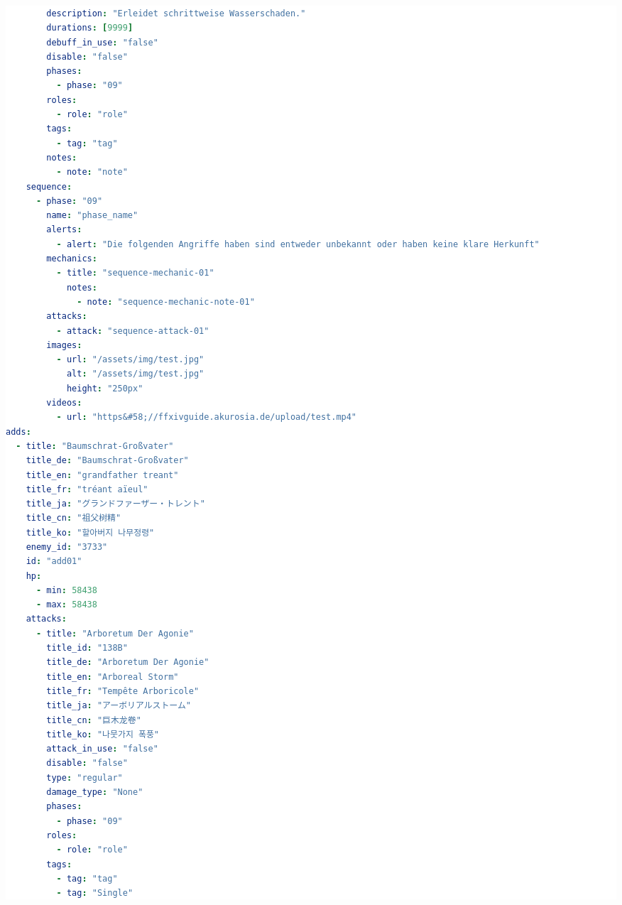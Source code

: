 ```yaml
        description: "Erleidet schrittweise Wasserschaden."
        durations: [9999]
        debuff_in_use: "false"
        disable: "false"
        phases:
          - phase: "09"
        roles:
          - role: "role"
        tags:
          - tag: "tag"
        notes:
          - note: "note"
    sequence:
      - phase: "09"
        name: "phase_name"
        alerts:
          - alert: "Die folgenden Angriffe haben sind entweder unbekannt oder haben keine klare Herkunft"
        mechanics:
          - title: "sequence-mechanic-01"
            notes:
              - note: "sequence-mechanic-note-01"
        attacks:
          - attack: "sequence-attack-01"
        images:
          - url: "/assets/img/test.jpg"
            alt: "/assets/img/test.jpg"
            height: "250px"
        videos:
          - url: "https&#58;//ffxivguide.akurosia.de/upload/test.mp4"
adds:
  - title: "Baumschrat-Großvater"
    title_de: "Baumschrat-Großvater"
    title_en: "grandfather treant"
    title_fr: "tréant aïeul"
    title_ja: "グランドファーザー・トレント"
    title_cn: "祖父树精"
    title_ko: "할아버지 나무정령"
    enemy_id: "3733"
    id: "add01"
    hp:
      - min: 58438
      - max: 58438
    attacks:
      - title: "Arboretum Der Agonie"
        title_id: "138B"
        title_de: "Arboretum Der Agonie"
        title_en: "Arboreal Storm"
        title_fr: "Tempête Arboricole"
        title_ja: "アーボリアルストーム"
        title_cn: "巨木龙卷"
        title_ko: "나뭇가지 폭풍"
        attack_in_use: "false"
        disable: "false"
        type: "regular"
        damage_type: "None"
        phases:
          - phase: "09"
        roles:
          - role: "role"
        tags:
          - tag: "tag"
          - tag: "Single"
```